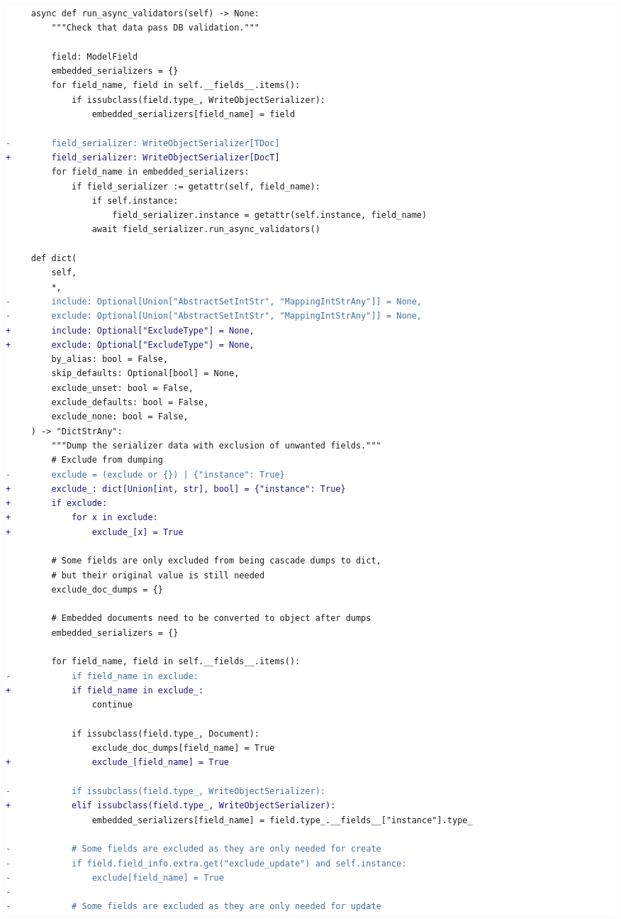 ```diff
     async def run_async_validators(self) -> None:
         """Check that data pass DB validation."""
 
         field: ModelField
         embedded_serializers = {}
         for field_name, field in self.__fields__.items():
             if issubclass(field.type_, WriteObjectSerializer):
                 embedded_serializers[field_name] = field
 
-        field_serializer: WriteObjectSerializer[TDoc]
+        field_serializer: WriteObjectSerializer[DocT]
         for field_name in embedded_serializers:
             if field_serializer := getattr(self, field_name):
                 if self.instance:
                     field_serializer.instance = getattr(self.instance, field_name)
                 await field_serializer.run_async_validators()
 
     def dict(
         self,
         *,
-        include: Optional[Union["AbstractSetIntStr", "MappingIntStrAny"]] = None,
-        exclude: Optional[Union["AbstractSetIntStr", "MappingIntStrAny"]] = None,
+        include: Optional["ExcludeType"] = None,
+        exclude: Optional["ExcludeType"] = None,
         by_alias: bool = False,
         skip_defaults: Optional[bool] = None,
         exclude_unset: bool = False,
         exclude_defaults: bool = False,
         exclude_none: bool = False,
     ) -> "DictStrAny":
         """Dump the serializer data with exclusion of unwanted fields."""
         # Exclude from dumping
-        exclude = (exclude or {}) | {"instance": True}
+        exclude_: dict[Union[int, str], bool] = {"instance": True}
+        if exclude:
+            for x in exclude:
+                exclude_[x] = True
 
         # Some fields are only excluded from being cascade dumps to dict,
         # but their original value is still needed
         exclude_doc_dumps = {}
 
         # Embedded documents need to be converted to object after dumps
         embedded_serializers = {}
 
         for field_name, field in self.__fields__.items():
-            if field_name in exclude:
+            if field_name in exclude_:
                 continue
 
             if issubclass(field.type_, Document):
                 exclude_doc_dumps[field_name] = True
+                exclude_[field_name] = True
 
-            if issubclass(field.type_, WriteObjectSerializer):
+            elif issubclass(field.type_, WriteObjectSerializer):
                 embedded_serializers[field_name] = field.type_.__fields__["instance"].type_
 
-            # Some fields are excluded as they are only needed for create
-            if field.field_info.extra.get("exclude_update") and self.instance:
-                exclude[field_name] = True
-
-            # Some fields are excluded as they are only needed for update
```